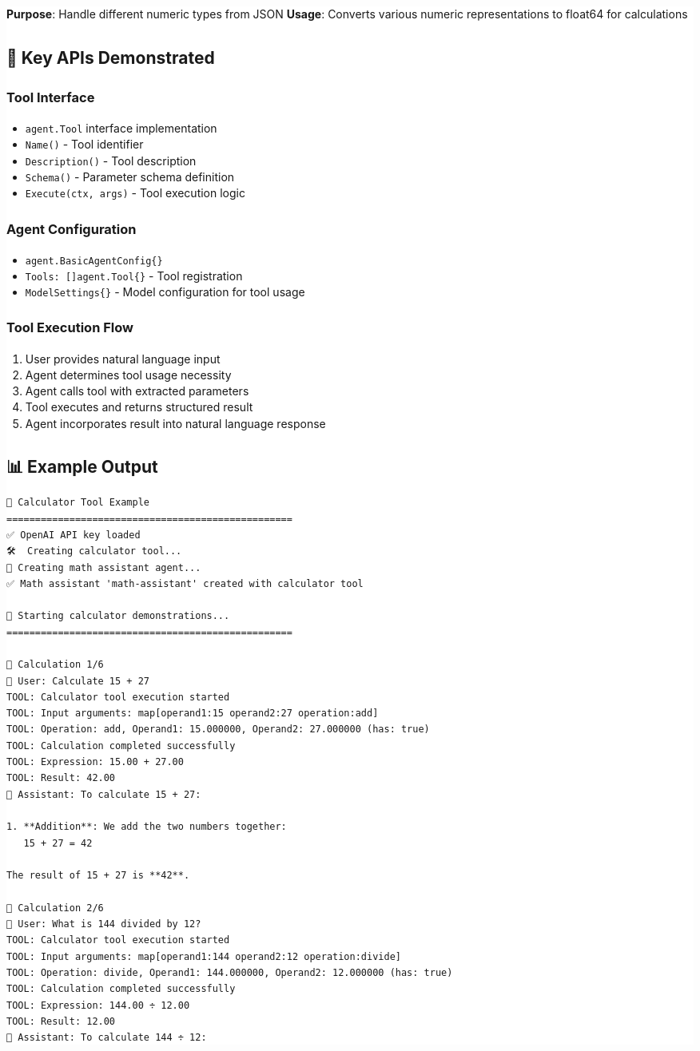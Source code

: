 **Purpose**: Handle different numeric types from JSON
**Usage**: Converts various numeric representations to float64 for calculations

## 🔧 Key APIs Demonstrated

### Tool Interface
- `agent.Tool` interface implementation
- `Name()` - Tool identifier
- `Description()` - Tool description
- `Schema()` - Parameter schema definition
- `Execute(ctx, args)` - Tool execution logic

### Agent Configuration
- `agent.BasicAgentConfig{}`
- `Tools: []agent.Tool{}` - Tool registration
- `ModelSettings{}` - Model configuration for tool usage

### Tool Execution Flow
1. User provides natural language input
2. Agent determines tool usage necessity
3. Agent calls tool with extracted parameters
4. Tool executes and returns structured result
5. Agent incorporates result into natural language response

## 📊 Example Output

```
🧮 Calculator Tool Example
==================================================
✅ OpenAI API key loaded
🛠️  Creating calculator tool...
📝 Creating math assistant agent...
✅ Math assistant 'math-assistant' created with calculator tool

🧮 Starting calculator demonstrations...
==================================================

🔄 Calculation 1/6
👤 User: Calculate 15 + 27
TOOL: Calculator tool execution started
TOOL: Input arguments: map[operand1:15 operand2:27 operation:add]
TOOL: Operation: add, Operand1: 15.000000, Operand2: 27.000000 (has: true)
TOOL: Calculation completed successfully
TOOL: Expression: 15.00 + 27.00
TOOL: Result: 42.00
🤖 Assistant: To calculate 15 + 27:

1. **Addition**: We add the two numbers together:
   15 + 27 = 42

The result of 15 + 27 is **42**.

🔄 Calculation 2/6
👤 User: What is 144 divided by 12?
TOOL: Calculator tool execution started
TOOL: Input arguments: map[operand1:144 operand2:12 operation:divide]
TOOL: Operation: divide, Operand1: 144.000000, Operand2: 12.000000 (has: true)
TOOL: Calculation completed successfully
TOOL: Expression: 144.00 ÷ 12.00
TOOL: Result: 12.00
🤖 Assistant: To calculate 144 ÷ 12:

```